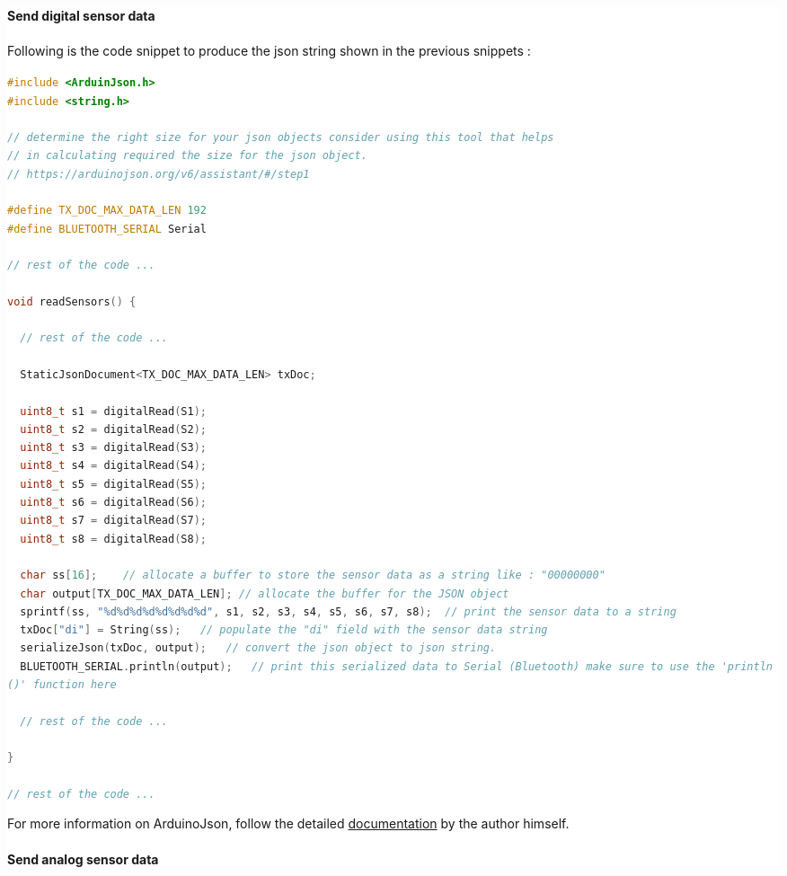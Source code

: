 #### Send digital sensor data

Following is the code snippet to produce the json string shown in the previous snippets :

```C++
#include <ArduinJson.h>
#include <string.h>

// determine the right size for your json objects consider using this tool that helps 
// in calculating required the size for the json object. 
// https://arduinojson.org/v6/assistant/#/step1

#define TX_DOC_MAX_DATA_LEN 192
#define BLUETOOTH_SERIAL Serial

// rest of the code ...

void readSensors() {
  
  // rest of the code ...
  
  StaticJsonDocument<TX_DOC_MAX_DATA_LEN> txDoc;
  
  uint8_t s1 = digitalRead(S1);
  uint8_t s2 = digitalRead(S2);
  uint8_t s3 = digitalRead(S3);
  uint8_t s4 = digitalRead(S4);
  uint8_t s5 = digitalRead(S5);
  uint8_t s6 = digitalRead(S6);
  uint8_t s7 = digitalRead(S7);
  uint8_t s8 = digitalRead(S8); 
  
  char ss[16];    // allocate a buffer to store the sensor data as a string like : "00000000"
  char output[TX_DOC_MAX_DATA_LEN]; // allocate the buffer for the JSON object
  sprintf(ss, "%d%d%d%d%d%d%d%d", s1, s2, s3, s4, s5, s6, s7, s8);  // print the sensor data to a string
  txDoc["di"] = String(ss);   // populate the "di" field with the sensor data string
  serializeJson(txDoc, output);   // convert the json object to json string.
  BLUETOOTH_SERIAL.println(output);   // print this serialized data to Serial (Bluetooth) make sure to use the 'println()' function here
  
  // rest of the code ...
  
}

// rest of the code ...

```

For more information on ArduinoJson, follow the
detailed [documentation](https://arduinojson.org/v6/doc/) by the author himself.

#### Send analog sensor data
